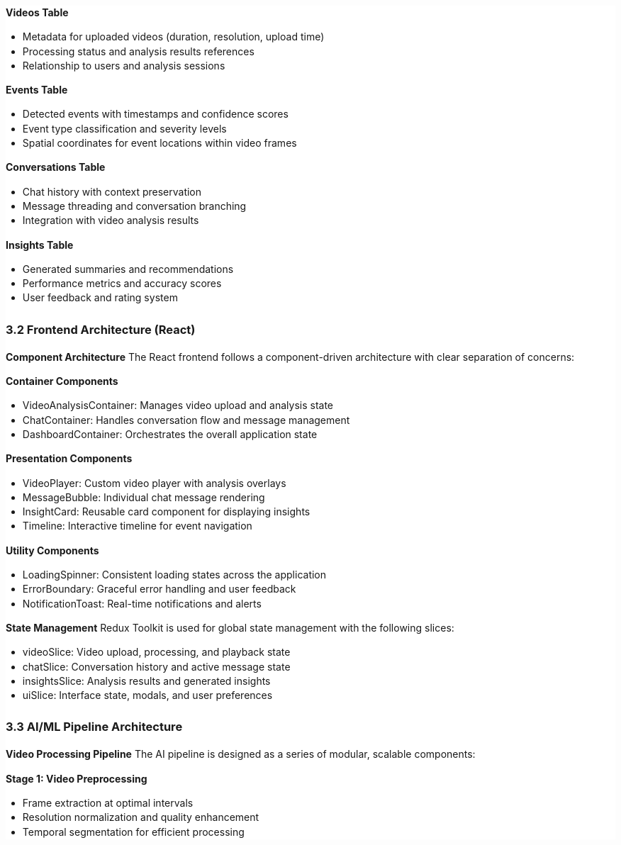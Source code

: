 **Videos Table**
- Metadata for uploaded videos (duration, resolution, upload time)
- Processing status and analysis results references
- Relationship to users and analysis sessions

**Events Table**
- Detected events with timestamps and confidence scores
- Event type classification and severity levels
- Spatial coordinates for event locations within video frames

**Conversations Table**
- Chat history with context preservation
- Message threading and conversation branching
- Integration with video analysis results

**Insights Table**
- Generated summaries and recommendations
- Performance metrics and accuracy scores
- User feedback and rating system

### 3.2 Frontend Architecture (React)

**Component Architecture**
The React frontend follows a component-driven architecture with clear separation of concerns:

**Container Components**
- VideoAnalysisContainer: Manages video upload and analysis state
- ChatContainer: Handles conversation flow and message management
- DashboardContainer: Orchestrates the overall application state

**Presentation Components**
- VideoPlayer: Custom video player with analysis overlays
- MessageBubble: Individual chat message rendering
- InsightCard: Reusable card component for displaying insights
- Timeline: Interactive timeline for event navigation

**Utility Components**
- LoadingSpinner: Consistent loading states across the application
- ErrorBoundary: Graceful error handling and user feedback
- NotificationToast: Real-time notifications and alerts

**State Management**
Redux Toolkit is used for global state management with the following slices:
- videoSlice: Video upload, processing, and playback state
- chatSlice: Conversation history and active message state
- insightsSlice: Analysis results and generated insights
- uiSlice: Interface state, modals, and user preferences

### 3.3 AI/ML Pipeline Architecture

**Video Processing Pipeline**
The AI pipeline is designed as a series of modular, scalable components:

**Stage 1: Video Preprocessing**
- Frame extraction at optimal intervals
- Resolution normalization and quality enhancement
- Temporal segmentation for efficient processing
